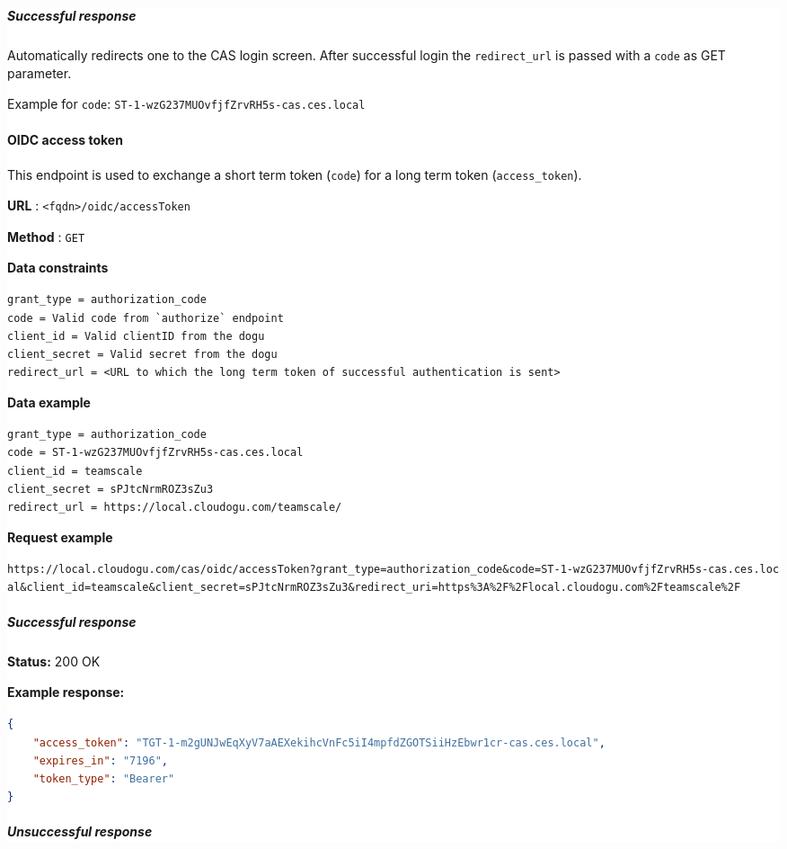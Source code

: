 ##### Successful response

Automatically redirects one to the CAS login screen.
After successful login the `redirect_url` is passed with a `code` as GET parameter.

Example for `code`: `ST-1-wzG237MUOvfjfZrvRH5s-cas.ces.local`

#### OIDC access token

This endpoint is used to exchange a short term token (`code`) for a long term token (`access_token`).

**URL** : `<fqdn>/oidc/accessToken`

**Method** : `GET`

**Data constraints**

```
grant_type = authorization_code
code = Valid code from `authorize` endpoint
client_id = Valid clientID from the dogu
client_secret = Valid secret from the dogu
redirect_url = <URL to which the long term token of successful authentication is sent>
```

**Data example**

```
grant_type = authorization_code
code = ST-1-wzG237MUOvfjfZrvRH5s-cas.ces.local
client_id = teamscale
client_secret = sPJtcNrmROZ3sZu3
redirect_url = https://local.cloudogu.com/teamscale/
```

**Request example**

```
https://local.cloudogu.com/cas/oidc/accessToken?grant_type=authorization_code&code=ST-1-wzG237MUOvfjfZrvRH5s-cas.ces.local&client_id=teamscale&client_secret=sPJtcNrmROZ3sZu3&redirect_uri=https%3A%2F%2Flocal.cloudogu.com%2Fteamscale%2F
```

##### Successful response

**Status:** 200 OK

**Example response:**

```json
{
    "access_token": "TGT-1-m2gUNJwEqXyV7aAEXekihcVnFc5iI4mpfdZGOTSiiHzEbwr1cr-cas.ces.local",
    "expires_in": "7196",
    "token_type": "Bearer"
}
```

##### Unsuccessful response
